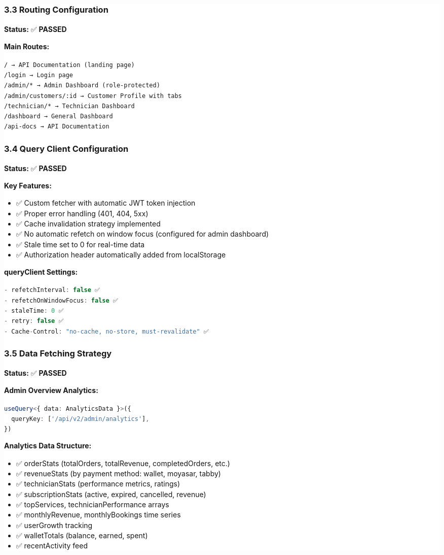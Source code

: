 ### 3.3 Routing Configuration
**Status:** ✅ **PASSED**

**Main Routes:**
```
/ → API Documentation (landing page)
/login → Login page
/admin/* → Admin Dashboard (role-protected)
/admin/customers/:id → Customer Profile with tabs
/technician/* → Technician Dashboard
/dashboard → General Dashboard
/api-docs → API Documentation
```

### 3.4 Query Client Configuration
**Status:** ✅ **PASSED**

**Key Features:**
- ✅ Custom fetcher with automatic JWT token injection
- ✅ Proper error handling (401, 404, 5xx)
- ✅ Cache invalidation strategy implemented
- ✅ No automatic refetch on window focus (configured for admin dashboard)
- ✅ Stale time set to 0 for real-time data
- ✅ Authorization header automatically added from localStorage

**queryClient Settings:**
```typescript
- refetchInterval: false ✅
- refetchOnWindowFocus: false ✅
- staleTime: 0 ✅
- retry: false ✅
- Cache-Control: "no-cache, no-store, must-revalidate" ✅
```

### 3.5 Data Fetching Strategy
**Status:** ✅ **PASSED**

**Admin Overview Analytics:**
```typescript
useQuery<{ data: AnalyticsData }>({
  queryKey: ['/api/v2/admin/analytics'],
})
```

**Analytics Data Structure:**
- ✅ orderStats (totalOrders, totalRevenue, completedOrders, etc.)
- ✅ revenueStats (by payment method: wallet, moyasar, tabby)
- ✅ technicianStats (performance metrics, ratings)
- ✅ subscriptionStats (active, expired, cancelled, revenue)
- ✅ topServices, technicianPerformance arrays
- ✅ monthlyRevenue, monthlyBookings time series
- ✅ userGrowth tracking
- ✅ walletTotals (balance, earned, spent)
- ✅ recentActivity feed

